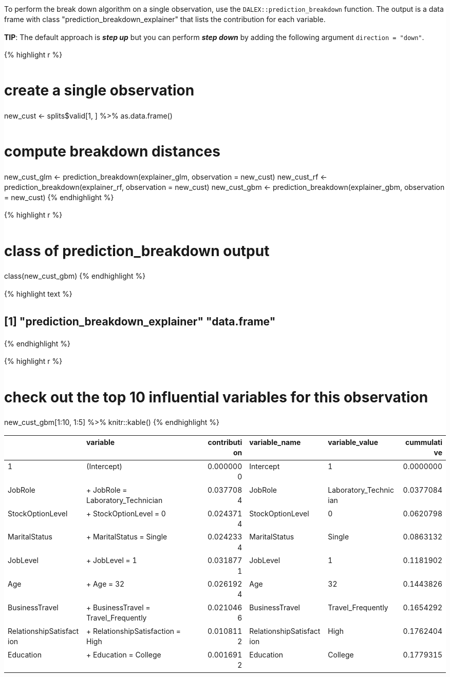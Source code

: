 To perform the break down algorithm on a single observation, use the `DALEX::prediction_breakdown` function.  The output is a data frame with class "prediction_breakdown_explainer" that lists the contribution for each variable.


__TIP__: The default approach is ___step up___ but you can perform ___step down___ by adding the following argument `direction = "down"`.



{% highlight r %}
# create a single observation
new_cust <- splits$valid[1, ] %>% as.data.frame()

# compute breakdown distances
new_cust_glm <- prediction_breakdown(explainer_glm, observation = new_cust)
new_cust_rf  <- prediction_breakdown(explainer_rf, observation = new_cust)
new_cust_gbm <- prediction_breakdown(explainer_gbm, observation = new_cust)
{% endhighlight %}







{% highlight r %}
# class of prediction_breakdown output
class(new_cust_gbm)
{% endhighlight %}



{% highlight text %}
## [1] "prediction_breakdown_explainer" "data.frame"
{% endhighlight %}



{% highlight r %}
# check out the top 10 influential variables for this observation
new_cust_gbm[1:10, 1:5] %>%
    knitr::kable()
{% endhighlight %}



|                         |variable                             | contribution|variable_name            |variable_value        | cummulative|
|:------------------------|:------------------------------------|------------:|:------------------------|:---------------------|-----------:|
|1                        |(Intercept)                          |    0.0000000|Intercept                |1                     |   0.0000000|
|JobRole                  |+ JobRole = Laboratory_Technician    |    0.0377084|JobRole                  |Laboratory_Technician |   0.0377084|
|StockOptionLevel         |+ StockOptionLevel = 0               |    0.0243714|StockOptionLevel         |0                     |   0.0620798|
|MaritalStatus            |+ MaritalStatus = Single             |    0.0242334|MaritalStatus            |Single                |   0.0863132|
|JobLevel                 |+ JobLevel = 1                       |    0.0318771|JobLevel                 |1                     |   0.1181902|
|Age                      |+ Age = 32                           |    0.0261924|Age                      |32                    |   0.1443826|
|BusinessTravel           |+ BusinessTravel = Travel_Frequently |    0.0210466|BusinessTravel           |Travel_Frequently     |   0.1654292|
|RelationshipSatisfaction |+ RelationshipSatisfaction = High    |    0.0108112|RelationshipSatisfaction |High                  |   0.1762404|
|Education                |+ Education = College                |    0.0016912|Education                |College               |   0.1779315|